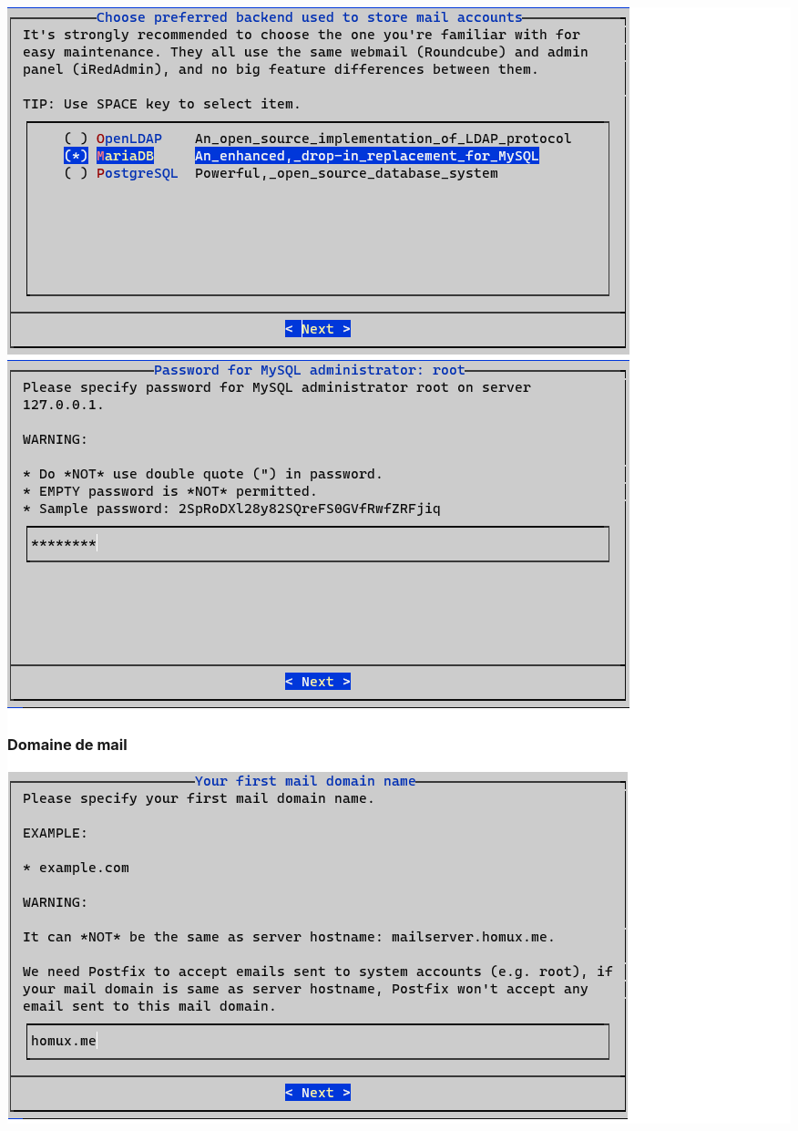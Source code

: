 ![iredmail-install-03](_img/iredmail-install-03.png)
![iredmail-install-04](_img/iredmail-install-04.png)
### Domaine de mail
![iredmail-install-05](_img/iredmail-install-05.png)